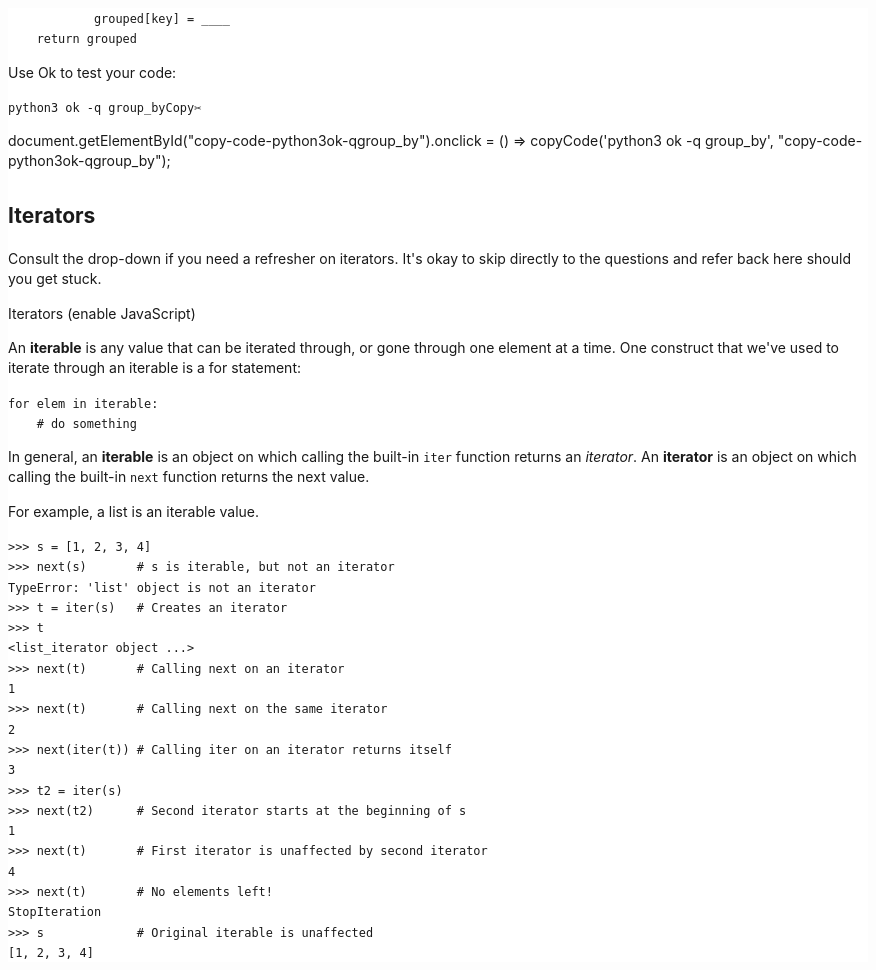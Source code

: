 ```
            grouped[key] = ____
    return grouped
```

Use Ok to test your code:

```
python3 ok -q group_byCopy✂️
```

 document.getElementById("copy-code-python3ok-qgroup\_by").onclick = () => copyCode('python3 ok -q group\_by', "copy-code-python3ok-qgroup\_by");

## Iterators

Consult the drop-down if you need a refresher on iterators. It's
okay to skip directly to the questions and refer back
here should you get stuck.

 Iterators (enable JavaScript)

An **iterable** is any value that can be iterated through, or gone through one
element at a time. One construct that we've used to iterate through an iterable
is a for statement:

```
for elem in iterable:
    # do something
```

In general, an **iterable** is an object on which calling the built-in `iter`
function returns an *iterator*. An **iterator** is an object on which calling
the built-in `next` function returns the next value.

For example, a list is an iterable value.

```
>>> s = [1, 2, 3, 4]
>>> next(s)       # s is iterable, but not an iterator
TypeError: 'list' object is not an iterator
>>> t = iter(s)   # Creates an iterator
>>> t
<list_iterator object ...>
>>> next(t)       # Calling next on an iterator
1
>>> next(t)       # Calling next on the same iterator
2
>>> next(iter(t)) # Calling iter on an iterator returns itself
3
>>> t2 = iter(s)
>>> next(t2)      # Second iterator starts at the beginning of s
1
>>> next(t)       # First iterator is unaffected by second iterator
4
>>> next(t)       # No elements left!
StopIteration
>>> s             # Original iterable is unaffected
[1, 2, 3, 4]
```
